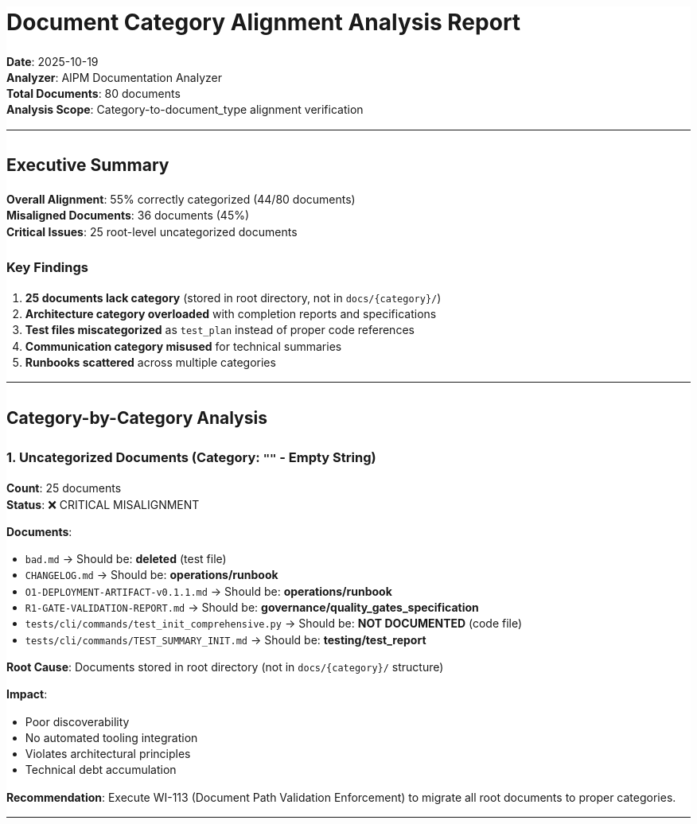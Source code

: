 # Document Category Alignment Analysis Report

**Date**: 2025-10-19  
**Analyzer**: AIPM Documentation Analyzer  
**Total Documents**: 80 documents  
**Analysis Scope**: Category-to-document_type alignment verification

---

## Executive Summary

**Overall Alignment**: 55% correctly categorized (44/80 documents)  
**Misaligned Documents**: 36 documents (45%)  
**Critical Issues**: 25 root-level uncategorized documents  

### Key Findings

1. **25 documents lack category** (stored in root directory, not in `docs/{category}/`)
2. **Architecture category overloaded** with completion reports and specifications
3. **Test files miscategorized** as `test_plan` instead of proper code references
4. **Communication category misused** for technical summaries
5. **Runbooks scattered** across multiple categories

---

## Category-by-Category Analysis

### 1. **Uncategorized Documents** (Category: `""` - Empty String)

**Count**: 25 documents  
**Status**: ❌ CRITICAL MISALIGNMENT  

**Documents**:
- `bad.md` → Should be: **deleted** (test file)
- `CHANGELOG.md` → Should be: **operations/runbook**
- `O1-DEPLOYMENT-ARTIFACT-v0.1.1.md` → Should be: **operations/runbook**
- `R1-GATE-VALIDATION-REPORT.md` → Should be: **governance/quality_gates_specification**
- `tests/cli/commands/test_init_comprehensive.py` → Should be: **NOT DOCUMENTED** (code file)
- `tests/cli/commands/TEST_SUMMARY_INIT.md` → Should be: **testing/test_report**

**Root Cause**: Documents stored in root directory (not in `docs/{category}/` structure)

**Impact**: 
- Poor discoverability
- No automated tooling integration
- Violates architectural principles
- Technical debt accumulation

**Recommendation**: Execute WI-113 (Document Path Validation Enforcement) to migrate all root documents to proper categories.

---